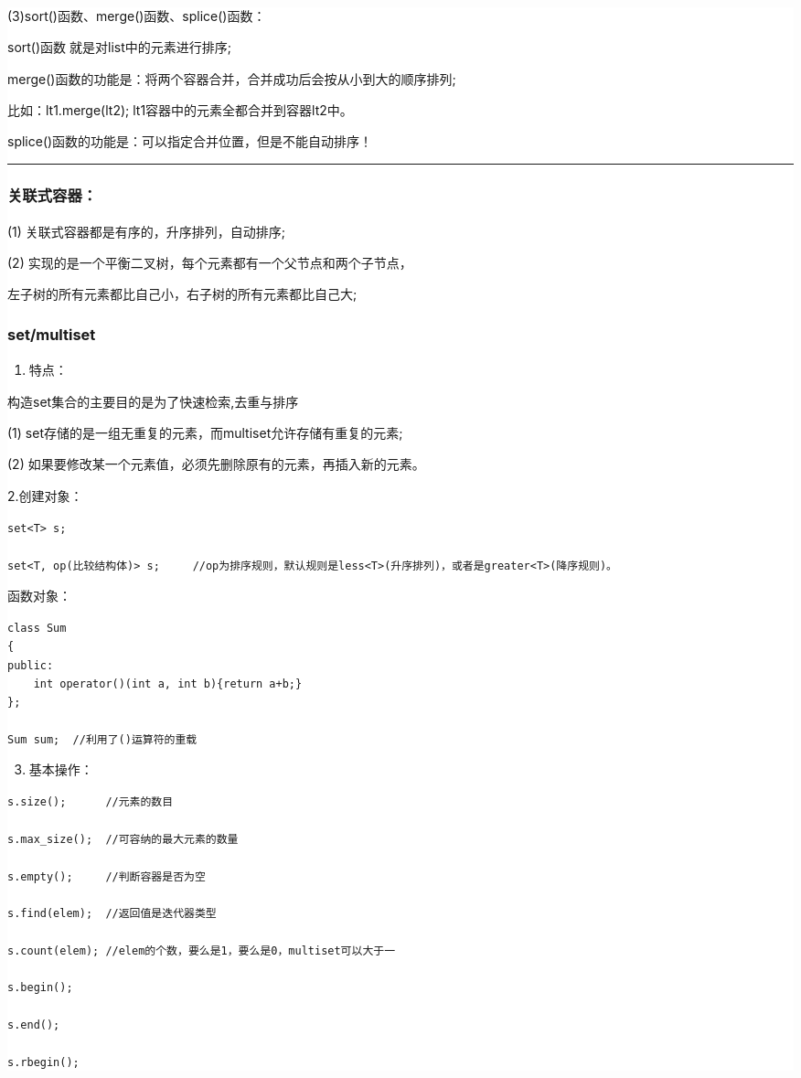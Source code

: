  

(3)sort()函数、merge()函数、splice()函数：

sort()函数 就是对list中的元素进行排序;

merge()函数的功能是：将两个容器合并，合并成功后会按从小到大的顺序排列;

比如：lt1.merge(lt2); lt1容器中的元素全都合并到容器lt2中。

splice()函数的功能是：可以指定合并位置，但是不能自动排序！



---

### 关联式容器：

(1) 关联式容器都是有序的，升序排列，自动排序;

(2) 实现的是一个平衡二叉树，每个元素都有一个父节点和两个子节点，

左子树的所有元素都比自己小，右子树的所有元素都比自己大;

### set/multiset

1. 特点：

构造set集合的主要目的是为了快速检索,去重与排序

(1) set存储的是一组无重复的元素，而multiset允许存储有重复的元素;

(2) 如果要修改某一个元素值，必须先删除原有的元素，再插入新的元素。

 

2.创建对象：

```
set<T> s;

set<T, op(比较结构体)> s;     //op为排序规则，默认规则是less<T>(升序排列)，或者是greater<T>(降序规则)。
```

函数对象：

```
class Sum
{
public:
    int operator()(int a, int b){return a+b;}
};

Sum sum;  //利用了()运算符的重载
```

 

3. 基本操作：

```
s.size();      //元素的数目

s.max_size();  //可容纳的最大元素的数量

s.empty();     //判断容器是否为空

s.find(elem);  //返回值是迭代器类型

s.count(elem); //elem的个数，要么是1，要么是0，multiset可以大于一

s.begin();

s.end();

s.rbegin();
```